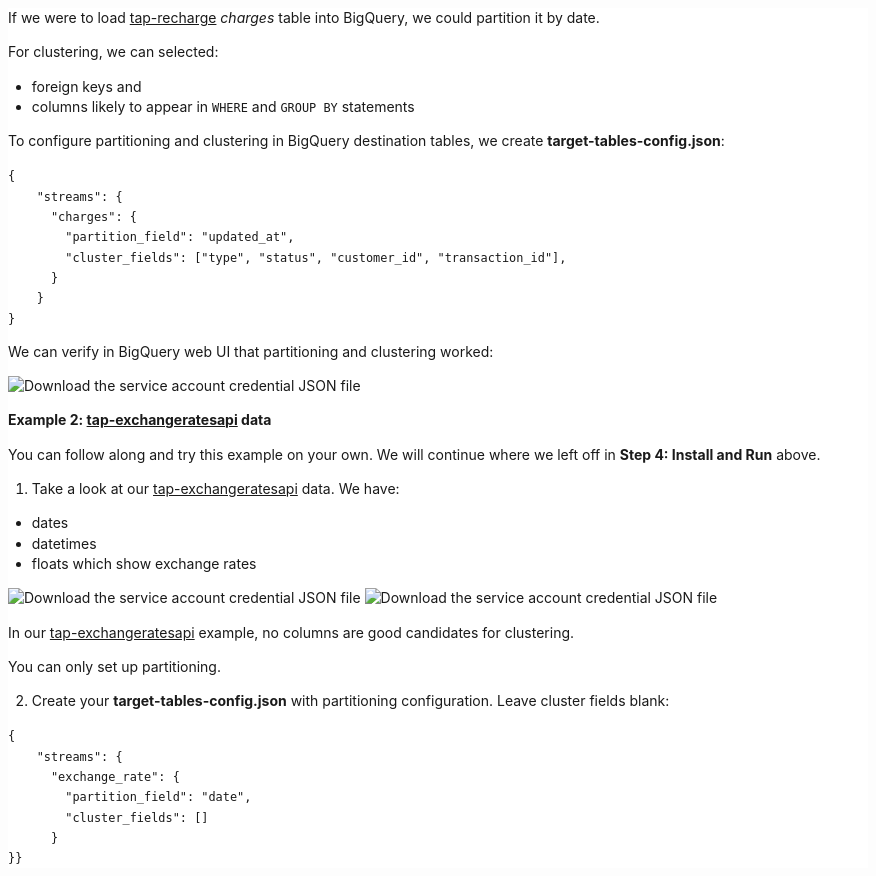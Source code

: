 If we were to load [tap-recharge] *charges* table into BigQuery, we could partition it by date.

For clustering, we can selected:

- foreign keys and
- columns likely to appear in `WHERE` and `GROUP BY` statements

To configure partitioning and clustering in BigQuery destination tables, we create **target-tables-config.json**:

```
{
    "streams": {
      "charges": {
        "partition_field": "updated_at",
        "cluster_fields": ["type", "status", "customer_id", "transaction_id"],
      }
    }
}
```

We can verify in BigQuery web UI that partitioning and clustering worked:

<img src="readme_screenshots/13_Partitioned_and_Clustered_Table.png" width="650" alt="Download the service account credential JSON file">

**Example 2: [tap-exchangeratesapi] data**

You can follow along and try this example on your own. We will continue where we left off in **Step 4: Install and Run**
above.

1. Take a look at our [tap-exchangeratesapi] data. We have:

- dates
- datetimes
- floats which show exchange rates

<img src="readme_screenshots/11_Currency_Data.png" width="650" alt="Download the service account credential JSON file">

<img src="readme_screenshots/12_Currency_Data.png" width="650" alt="Download the service account credential JSON file">

In our [tap-exchangeratesapi] example, no columns are good candidates for clustering.

You can only set up partitioning.

2. Create your **target-tables-config.json** with partitioning configuration. Leave cluster fields blank:

```
{
    "streams": {
      "exchange_rate": {
        "partition_field": "date",
        "cluster_fields": []
      }
}}
```


[Singer Tap]: https://singer.io
[Braintree]: https://github.com/singer-io/tap-braintree
[Freshdesk]: https://github.com/singer-io/tap-freshdesk
[Hubspot]: https://github.com/singer-io/tap-hubspot
[tap-exchangeratesapi]: https://github.com/singer-io/tap-exchangeratesapi
[python-mac]: http://docs.python-guide.org/en/latest/starting/install3/osx/
[python-ubuntu]: https://www.digitalocean.com/community/tutorials/how-to-install-python-3-and-set-up-a-local-programming-environment-on-ubuntu-16-04
[tap-recharge]: https://github.com/singer-io/tap-recharge